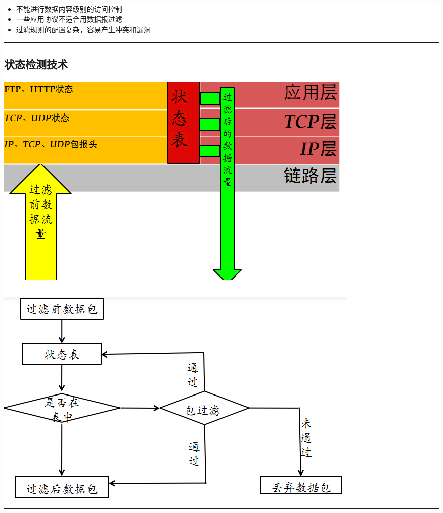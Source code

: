 * 不能进行数据内容级别的访问控制
* 一些应用协议不适合用数据报过滤
* 过滤规则的配置复杂，容易产生冲突和漏洞

---

## 状态检测技术

![](images/chap0x08/state-check-1.png)

---

![](images/chap0x08/state-check-2.png)

---